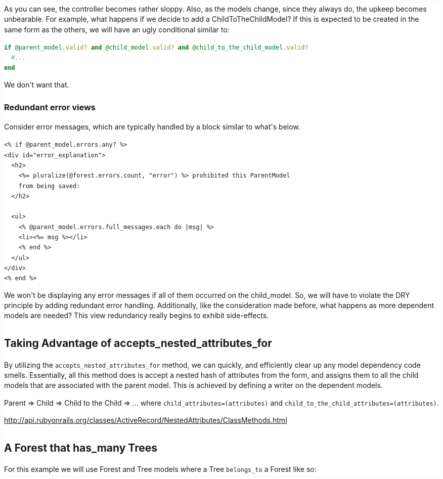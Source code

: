 As you can see, the controller becomes rather sloppy. Also, as the models change, since they always do, the upkeep becomes unbearable. For example, what happens if we decide to add a ChildToTheChildModel? If this is expected to be created in the same form as the others, we will have an ugly conditional similar to:

```ruby
if @parent_model.valid? and @child_model.valid? and @child_to_the_child_model.valid?
  #...
end
```

We don't want that.

### Redundant error views

Consider error messages, which are typically handled by a block similar to what's below.

```html+erb
<% if @parent_model.errors.any? %>
<div id="error_explanation">
  <h2>
    <%= pluralize(@forest.errors.count, "error") %> prohibited this ParentModel
    from being saved:
  </h2>

  <ul>
    <% @parent_model.errors.full_messages.each do |msg| %>
    <li><%= msg %></li>
    <% end %>
  </ul>
</div>
<% end %>
```

We won't be displaying any error messages if all of them occurred on the child_model. So, we will have to violate the DRY principle by adding redundant error handling. Additionally, like the consideration made before, what happens as more dependent models are needed? This view redundancy really begins to exhibit side-effects.

## Taking Advantage of accepts_nested_attributes_for

By utilizing the `accepts_nested_attributes_for` method, we can quickly, and efficiently clear up any model dependency code smells. Essentially, all this method does is accept a nested hash of attributes from the form, and assigns them to all the child models that are associated with the parent model. This is achieved by defining a writer on the dependent models.

Parent => Child => Child to the Child => ... where `child_attributes=(attributes)` and `child_to_the_child_attributes=(attributes)`.

<http://api.rubyonrails.org/classes/ActiveRecord/NestedAttributes/ClassMethods.html>

## A Forest that has_many Trees

For this example we will use Forest and Tree models where a Tree `belongs_to` a Forest like so:
